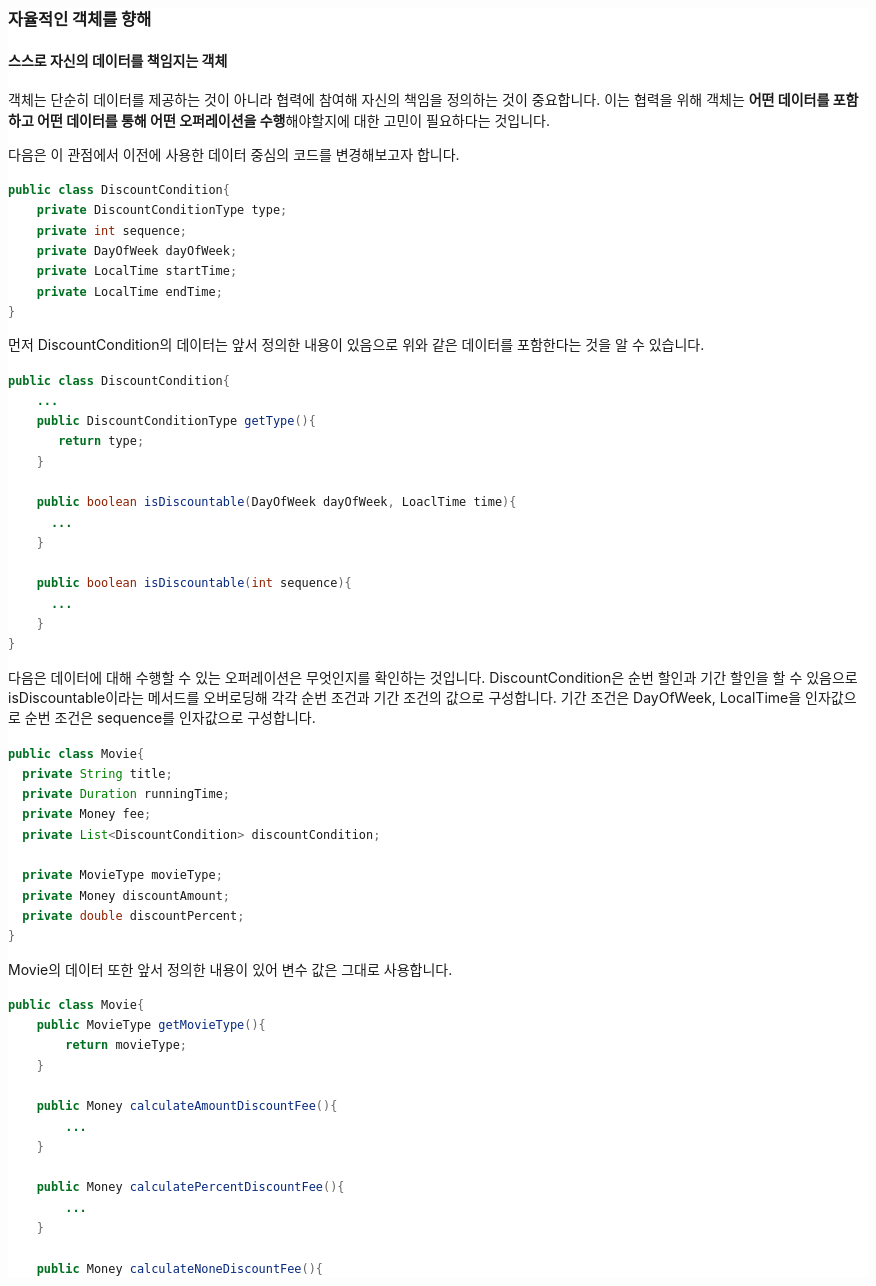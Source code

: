 ### 자율적인 객체를 향해
#### 스스로 자신의 데이터를 책임지는 객체
객체는 단순히 데이터를 제공하는 것이 아니라 협력에 참여해 자신의 책임을 정의하는 것이 중요합니다.
이는 협력을 위해 객체는 **어떤 데이터를 포함하고 어떤 데이터를 통해 어떤 오퍼레이션을 수행**해야할지에 대한 고민이 필요하다는 것입니다. 

다음은 이 관점에서 이전에 사용한 데이터 중심의 코드를 변경해보고자 합니다. 
```java 
public class DiscountCondition{
	private DiscountConditionType type;
	private int sequence;  
	private DayOfWeek dayOfWeek;
	private LocalTime startTime;
	private LocalTime endTime;
}
```
먼저 DiscountCondition의 데이터는 앞서 정의한 내용이 있음으로 위와 같은 데이터를 포함한다는 것을 알 수 있습니다.

```java 
public class DiscountCondition{
	...
	public DiscountConditionType getType(){
	   return type;
	}

	public boolean isDiscountable(DayOfWeek dayOfWeek, LoaclTime time){
	  ... 
	}

    public boolean isDiscountable(int sequence){
      ...
    }
}
```
다음은 데이터에 대해 수행할 수 있는 오퍼레이션은 무엇인지를 확인하는 것입니다. 
DiscountCondition은 순번 할인과 기간 할인을 할 수 있음으로 isDiscountable이라는 메서드를 오버로딩해 각각 순번 조건과 기간 조건의 값으로 구성합니다. 
기간 조건은 DayOfWeek, LocalTime을 인자값으로 순번 조건은 sequence를 인자값으로 구성합니다. 

```java
public class Movie{
  private String title;
  private Duration runningTime;
  private Money fee;
  private List<DiscountCondition> discountCondition;

  private MovieType movieType;
  private Money discountAmount;
  private double discountPercent;
}
```
Movie의 데이터 또한 앞서 정의한 내용이 있어 변수 값은 그대로 사용합니다.

```java
public class Movie{
	public MovieType getMovieType(){
		return movieType;
	}

	public Money calculateAmountDiscountFee(){
		... 
	}
	
	public Money calculatePercentDiscountFee(){
		... 
	}

	public Money calculateNoneDiscountFee(){
```